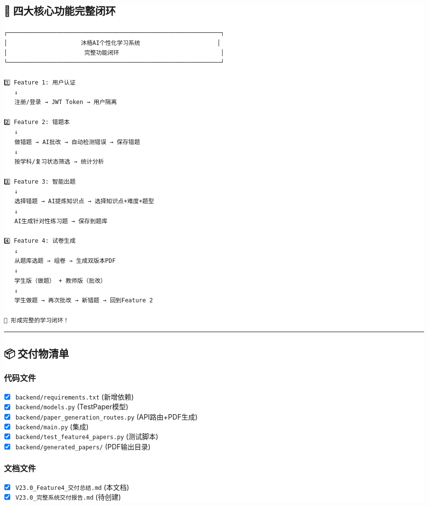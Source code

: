 
## 🎯 四大核心功能完整闭环

```
┌─────────────────────────────────────────────────────────────┐
│                     沐梧AI个性化学习系统                      │
│                      完整功能闭环                             │
└─────────────────────────────────────────────────────────────┘

1️⃣ Feature 1: 用户认证
   ↓
   注册/登录 → JWT Token → 用户隔离

2️⃣ Feature 2: 错题本
   ↓
   做错题 → AI批改 → 自动检测错误 → 保存错题
   ↓
   按学科/复习状态筛选 → 统计分析

3️⃣ Feature 3: 智能出题
   ↓
   选择错题 → AI提炼知识点 → 选择知识点+难度+题型
   ↓
   AI生成针对性练习题 → 保存到题库

4️⃣ Feature 4: 试卷生成
   ↓
   从题库选题 → 组卷 → 生成双版本PDF
   ↓
   学生版（做题） + 教师版（批改）
   ↓
   学生做题 → 再次批改 → 新错题 → 回到Feature 2

🔄 形成完整的学习闭环！
```

---

## 📦 交付物清单

### 代码文件
- [x] `backend/requirements.txt` (新增依赖)
- [x] `backend/models.py` (TestPaper模型)
- [x] `backend/paper_generation_routes.py` (API路由+PDF生成)
- [x] `backend/main.py` (集成)
- [x] `backend/test_feature4_papers.py` (测试脚本)
- [x] `backend/generated_papers/` (PDF输出目录)

### 文档文件
- [x] `V23.0_Feature4_交付总结.md` (本文档)
- [x] `V23.0_完整系统交付报告.md` (待创建)

